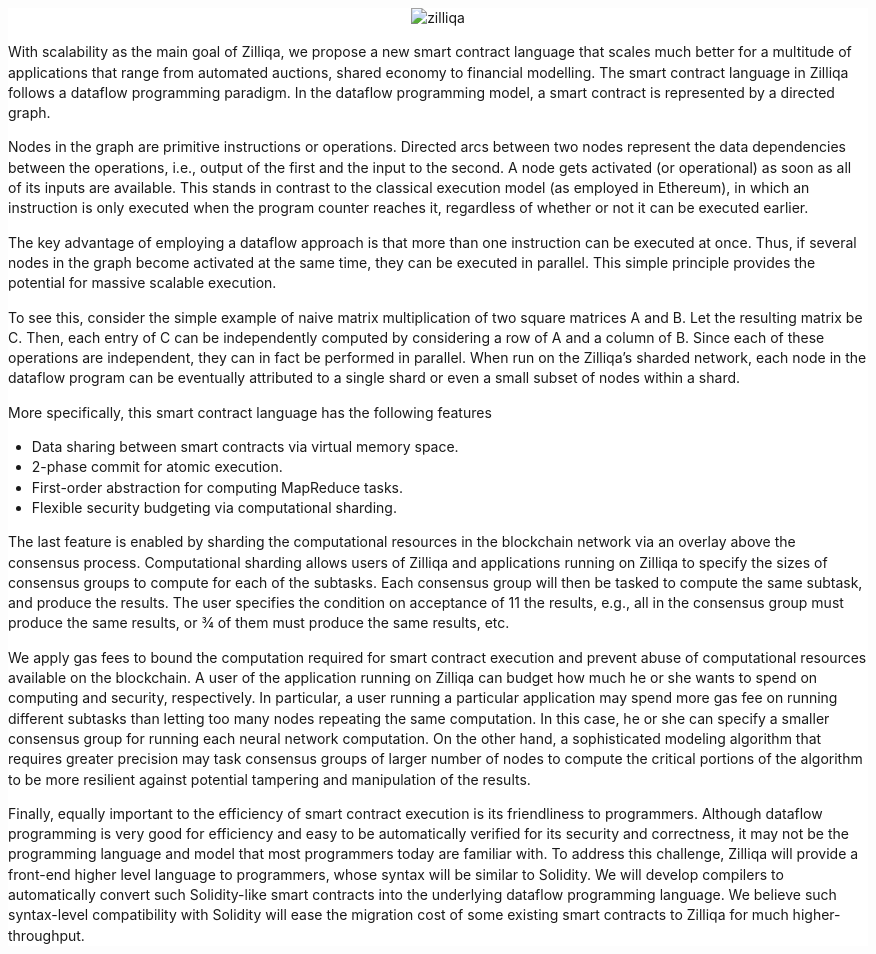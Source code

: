 <center><img src="/images/zilliqa-106.jpg" alt="zilliqa"></center>

<p>With scalability as the main goal of Zilliqa, we propose a new smart contract language that scales much better for a multitude of applications that range from automated auctions, shared economy to financial modelling. The smart contract language in Zilliqa follows a dataflow programming paradigm. In the dataflow programming model, a smart contract is represented by a directed graph. </p>

<p>Nodes in the graph are primitive instructions or operations. Directed arcs between two nodes represent the data dependencies between the operations, i.e., output of the first and the input to the second. A node gets activated (or operational) as soon as all of its inputs are available. This stands in contrast to the classical execution model (as employed in Ethereum), in which an instruction is only executed when the program counter reaches it, regardless of whether or not it can be executed earlier. </p>

<p>The key advantage of employing a dataflow approach is that more than one instruction can be executed at once. Thus, if several nodes in the graph become activated at the same time, they can be executed in parallel. This simple principle provides the potential for massive scalable execution. </p>

<p>To see this, consider the simple example of naive matrix multiplication of two square matrices A and B. Let the resulting matrix be C. Then, each entry of C can be independently computed by considering a row of A and a column of B. Since each of these operations are independent, they can in fact be performed in parallel. When run on the Zilliqa’s sharded network, each node in the dataflow program can be eventually attributed to a single shard or even a small subset of nodes within a shard.</p>

<p>More specifically, this smart contract language has the following features</p>
<ul>
<li>Data sharing between smart contracts via virtual memory space.</li>
<li>2-phase commit for atomic execution.</li>
<li>First-order abstraction for computing MapReduce tasks.</li>
<li>Flexible security budgeting via computational sharding.</li>
</ul>

<p>The last feature is enabled by sharding the computational resources in the blockchain network via an overlay above the consensus process. Computational sharding allows users of Zilliqa and applications running on Zilliqa to specify the sizes of consensus groups to compute for each of the subtasks. Each consensus group will then be tasked to compute the same subtask, and produce the results. The user specifies the condition on acceptance of 11 the results, e.g., all in the consensus group must produce the same results, or ¾ of them must produce the same results, etc.</p>

<p>We apply gas fees to bound the computation required for smart contract execution and prevent abuse of computational resources available on the blockchain. A user of the application running on Zilliqa can budget how much he or she wants to spend on computing and security, respectively. In particular, a user running a particular application may spend more gas fee on running different subtasks than letting too many nodes repeating the same computation. In this case, he or she can specify a smaller consensus group for running each neural network computation. On the other hand, a sophisticated modeling algorithm that requires greater precision may task consensus groups of larger number of nodes to compute the critical portions of the algorithm to be more resilient against potential tampering and manipulation of the results.</p>

<p>Finally, equally important to the efficiency of smart contract execution is its friendliness to programmers. Although dataflow programming is very good for efficiency and easy to be automatically verified for its security and correctness, it may not be the programming language and model that most programmers today are familiar with. To address this challenge, Zilliqa will provide a front-end higher level language to programmers, whose syntax will be similar to Solidity. We will develop compilers to automatically convert such Solidity-like smart contracts into the underlying dataflow programming language. We believe such syntax-level compatibility with Solidity will ease the migration cost of some existing smart contracts to Zilliqa for much higher-throughput.</p>
